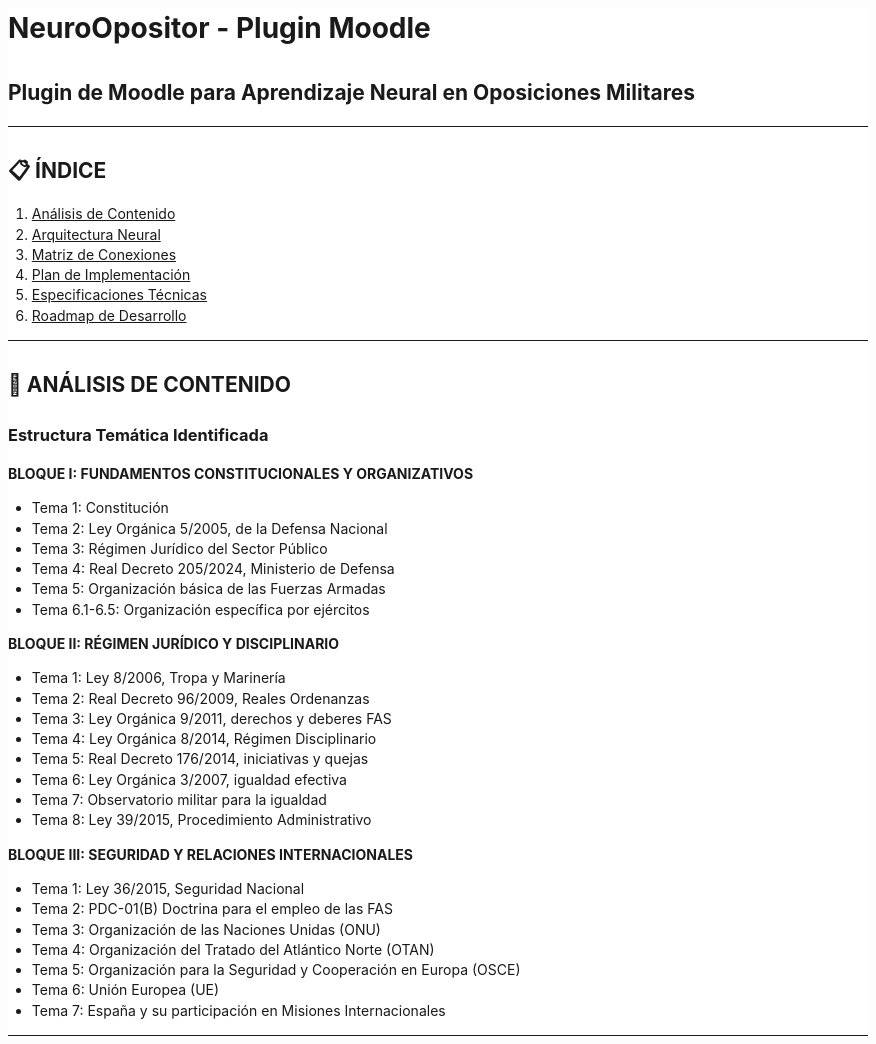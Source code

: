 # NeuroOpositor - Plugin Moodle
## Plugin de Moodle para Aprendizaje Neural en Oposiciones Militares

---

## 📋 ÍNDICE
1. [Análisis de Contenido](#análisis-de-contenido)
2. [Arquitectura Neural](#arquitectura-neural)
3. [Matriz de Conexiones](#matriz-de-conexiones)
4. [Plan de Implementación](#plan-de-implementación)
5. [Especificaciones Técnicas](#especificaciones-técnicas)
6. [Roadmap de Desarrollo](#roadmap-de-desarrollo)

---

## 🎯 ANÁLISIS DE CONTENIDO

### Estructura Temática Identificada

**BLOQUE I: FUNDAMENTOS CONSTITUCIONALES Y ORGANIZATIVOS**
- Tema 1: Constitución
- Tema 2: Ley Orgánica 5/2005, de la Defensa Nacional
- Tema 3: Régimen Jurídico del Sector Público
- Tema 4: Real Decreto 205/2024, Ministerio de Defensa
- Tema 5: Organización básica de las Fuerzas Armadas
- Tema 6.1-6.5: Organización específica por ejércitos

**BLOQUE II: RÉGIMEN JURÍDICO Y DISCIPLINARIO**
- Tema 1: Ley 8/2006, Tropa y Marinería
- Tema 2: Real Decreto 96/2009, Reales Ordenanzas
- Tema 3: Ley Orgánica 9/2011, derechos y deberes FAS
- Tema 4: Ley Orgánica 8/2014, Régimen Disciplinario
- Tema 5: Real Decreto 176/2014, iniciativas y quejas
- Tema 6: Ley Orgánica 3/2007, igualdad efectiva
- Tema 7: Observatorio militar para la igualdad
- Tema 8: Ley 39/2015, Procedimiento Administrativo

**BLOQUE III: SEGURIDAD Y RELACIONES INTERNACIONALES**
- Tema 1: Ley 36/2015, Seguridad Nacional
- Tema 2: PDC-01(B) Doctrina para el empleo de las FAS
- Tema 3: Organización de las Naciones Unidas (ONU)
- Tema 4: Organización del Tratado del Atlántico Norte (OTAN)
- Tema 5: Organización para la Seguridad y Cooperación en Europa (OSCE)
- Tema 6: Unión Europea (UE)
- Tema 7: España y su participación en Misiones Internacionales

---
